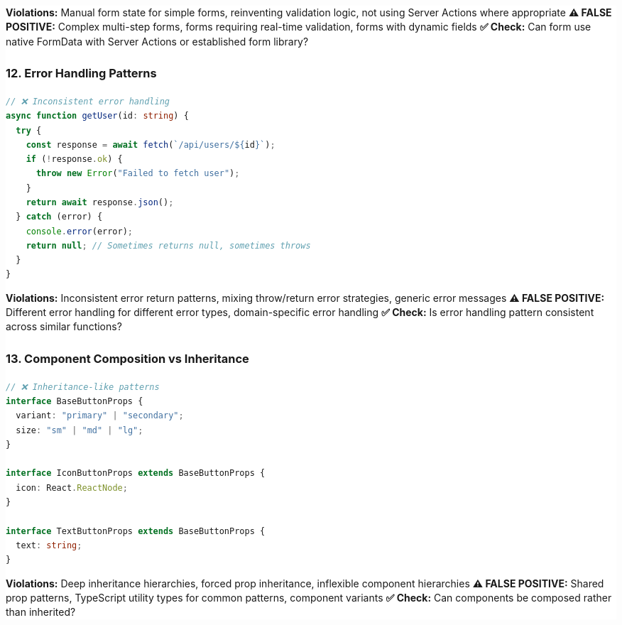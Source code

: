 **Violations:** Manual form state for simple forms, reinventing validation logic, not using Server Actions where appropriate
**⚠️ FALSE POSITIVE:** Complex multi-step forms, forms requiring real-time validation, forms with dynamic fields
**✅ Check:** Can form use native FormData with Server Actions or established form library?

### 12. Error Handling Patterns

```typescript
// ❌ Inconsistent error handling
async function getUser(id: string) {
  try {
    const response = await fetch(`/api/users/${id}`);
    if (!response.ok) {
      throw new Error("Failed to fetch user");
    }
    return await response.json();
  } catch (error) {
    console.error(error);
    return null; // Sometimes returns null, sometimes throws
  }
}
```

**Violations:** Inconsistent error return patterns, mixing throw/return error strategies, generic error messages
**⚠️ FALSE POSITIVE:** Different error handling for different error types, domain-specific error handling
**✅ Check:** Is error handling pattern consistent across similar functions?

### 13. Component Composition vs Inheritance

```typescript
// ❌ Inheritance-like patterns
interface BaseButtonProps {
  variant: "primary" | "secondary";
  size: "sm" | "md" | "lg";
}

interface IconButtonProps extends BaseButtonProps {
  icon: React.ReactNode;
}

interface TextButtonProps extends BaseButtonProps {
  text: string;
}
```

**Violations:** Deep inheritance hierarchies, forced prop inheritance, inflexible component hierarchies
**⚠️ FALSE POSITIVE:** Shared prop patterns, TypeScript utility types for common patterns, component variants
**✅ Check:** Can components be composed rather than inherited?
